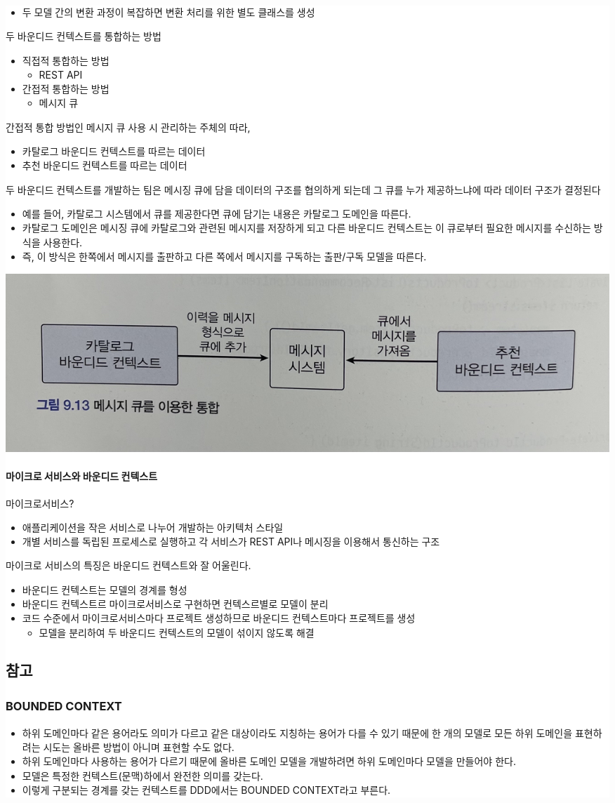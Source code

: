 - 두 모델 간의 변환 과정이 복잡하면 변환 처리를 위한 별도 클래스를 생성

두 바운디드 컨텍스트를 통합하는 방법

- 직접적 통합하는 방법
  - REST API
- 간접적 통합하는 방법
  - 메시지 큐

간접적 통합 방법인 메시지 큐 사용 시 관리하는 주체의 따라,

- 카탈로그 바운디드 컨텍스트를 따르는 데이터
- 추천 바운디드 컨텍스트를 따르는 데이터

두 바운디드 컨텍스트를 개발하는 팀은 메시징 큐에 담을 데이터의 구조를 협의하게 되는데 그 큐를 누가 제공하느냐에 따라 데이터 구조가 결정된다

- 예를 들어, 카탈로그 시스템에서 큐를 제공한다면 큐에 담기는 내용은 카탈로그 도메인을 따른다.
- 카탈로그 도메인은 메시징 큐에 카탈로그와 관련된 메시지를 저장하게 되고 다른 바운디드 컨텍스트는 이 큐로부터 필요한 메시지를 수신하는 방식을 사용한다.
- 즉, 이 방식은 한쪽에서 메시지를 출판하고 다른 쪽에서 메시지를 구독하는 출판/구독 모델을 따른다.

![12](images/12.jpg)

#### 마이크로 서비스와 바운디드 컨텍스트

마이크로서비스? 

- 애플리케이션을 작은 서비스로 나누어 개발하는 아키텍처 스타일
- 개별 서비스를 독립된 프로세스로 실행하고 각 서비스가 REST API나 메시징을 이용해서 통신하는 구조

마이크로 서비스의 특징은 바운디드 컨텍스트와 잘 어울린다.

- 바운디드 컨텍스트는 모델의 경계를 형성
- 바운디드 컨텍스트르 마이크로서비스로 구현하면 컨텍스르별로 모델이 분리
- 코드 수준에서 마이크로서비스마다 프로젝트 생성하므로 바운디드 컨텍스트마다 프로젝트를 생성
  - 모델을 분리하여 두 바운디드 컨텍스트의 모델이 섞이지 않도록 해결

## 참고

### BOUNDED CONTEXT

- 하위 도메인마다 같은 용어라도 의미가 다르고 같은 대상이라도 지칭하는 용어가 다를 수 있기 때문에 한 개의 모델로 모든 하위 도메인을 표현하려는 시도는 올바른 방법이 아니며 표현할 수도 없다.
- 하위 도메인마다 사용하는 용어가 다르기 때문에 올바른 도메인 모델을 개발하려면 하위 도메인마다 모델을 만들어야 한다.
- 모델은 특정한 컨텍스트(문맥)하에서 완전한 의미를 갖는다.
- 이렇게 구분되는 경계를 갖는 컨텍스트를 DDD에서는 BOUNDED CONTEXT라고 부른다.
